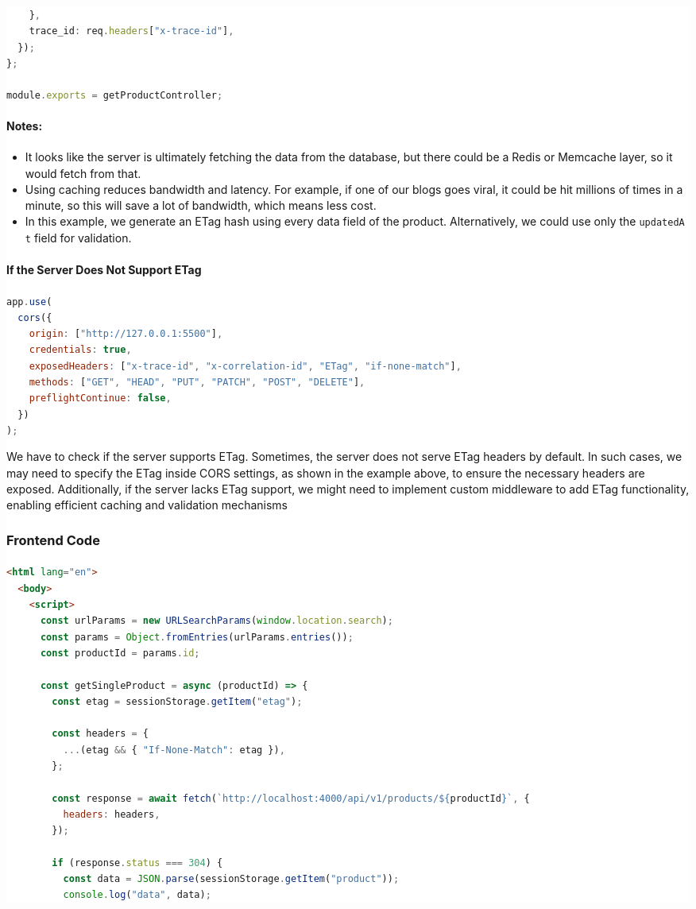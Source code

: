 ```js
    },
    trace_id: req.headers["x-trace-id"],
  });
};

module.exports = getProductController;
```
#### Notes:

- It looks like the server is ultimately fetching the data from the database, but there could be a Redis or Memcache 
  layer, so it would fetch from that.
- Using caching reduces bandwidth and latency. For example, if one of our blogs goes viral, it could be hit millions of
  times in a minute, so this will save a lot of bandwidth, which means less cost.
- In this example, we generate an ETag hash using every data field of the product. Alternatively, we could use only the
  `updatedAt` field for validation.

#### If the Server Does Not Support ETag

```js
app.use(
  cors({
    origin: ["http://127.0.0.1:5500"],
    credentials: true,
    exposedHeaders: ["x-trace-id", "x-correlation-id", "ETag", "if-none-match"],
    methods: ["GET", "HEAD", "PUT", "PATCH", "POST", "DELETE"],
    preflightContinue: false,
  })
);
```
We have to check if the server supports ETag. Sometimes, the server does not serve ETag headers by default. In such
cases, we may need to specify the ETag inside CORS settings, as shown in the example above, to ensure the necessary 
headers are exposed. Additionally, if the server lacks ETag support, we might need to implement custom middleware to add
ETag functionality, enabling efficient caching and validation mechanisms

### Frontend Code

```html
<html lang="en">
  <body>
    <script>
      const urlParams = new URLSearchParams(window.location.search);
      const params = Object.fromEntries(urlParams.entries());
      const productId = params.id;

      const getSingleProduct = async (productId) => {
        const etag = sessionStorage.getItem("etag");

        const headers = {
          ...(etag && { "If-None-Match": etag }),
        };

        const response = await fetch(`http://localhost:4000/api/v1/products/${productId}`, {
          headers: headers,
        });

        if (response.status === 304) {
          const data = JSON.parse(sessionStorage.getItem("product"));
          console.log("data", data);
```